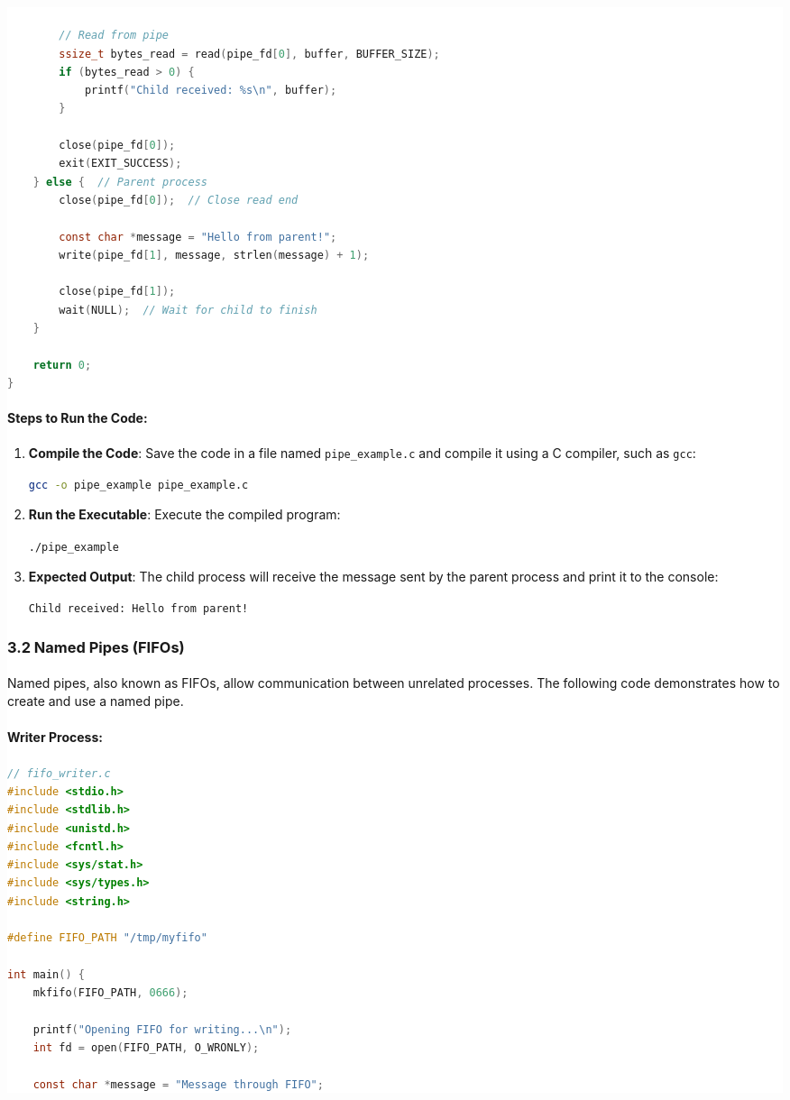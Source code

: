 ```c

        // Read from pipe
        ssize_t bytes_read = read(pipe_fd[0], buffer, BUFFER_SIZE);
        if (bytes_read > 0) {
            printf("Child received: %s\n", buffer);
        }

        close(pipe_fd[0]);
        exit(EXIT_SUCCESS);
    } else {  // Parent process
        close(pipe_fd[0]);  // Close read end

        const char *message = "Hello from parent!";
        write(pipe_fd[1], message, strlen(message) + 1);

        close(pipe_fd[1]);
        wait(NULL);  // Wait for child to finish
    }

    return 0;
}
```

#### Steps to Run the Code:
1. **Compile the Code**: Save the code in a file named `pipe_example.c` and compile it using a C compiler, such as `gcc`:
   ```bash
   gcc -o pipe_example pipe_example.c
   ```

2. **Run the Executable**: Execute the compiled program:
   ```bash
   ./pipe_example
   ```

3. **Expected Output**: The child process will receive the message sent by the parent process and print it to the console:
   ```
   Child received: Hello from parent!
   ```

### 3.2 Named Pipes (FIFOs)
Named pipes, also known as FIFOs, allow communication between unrelated processes. The following code demonstrates how to create and use a named pipe.

#### Writer Process:
```c
// fifo_writer.c
#include <stdio.h>
#include <stdlib.h>
#include <unistd.h>
#include <fcntl.h>
#include <sys/stat.h>
#include <sys/types.h>
#include <string.h>

#define FIFO_PATH "/tmp/myfifo"

int main() {
    mkfifo(FIFO_PATH, 0666);

    printf("Opening FIFO for writing...\n");
    int fd = open(FIFO_PATH, O_WRONLY);

    const char *message = "Message through FIFO";
```